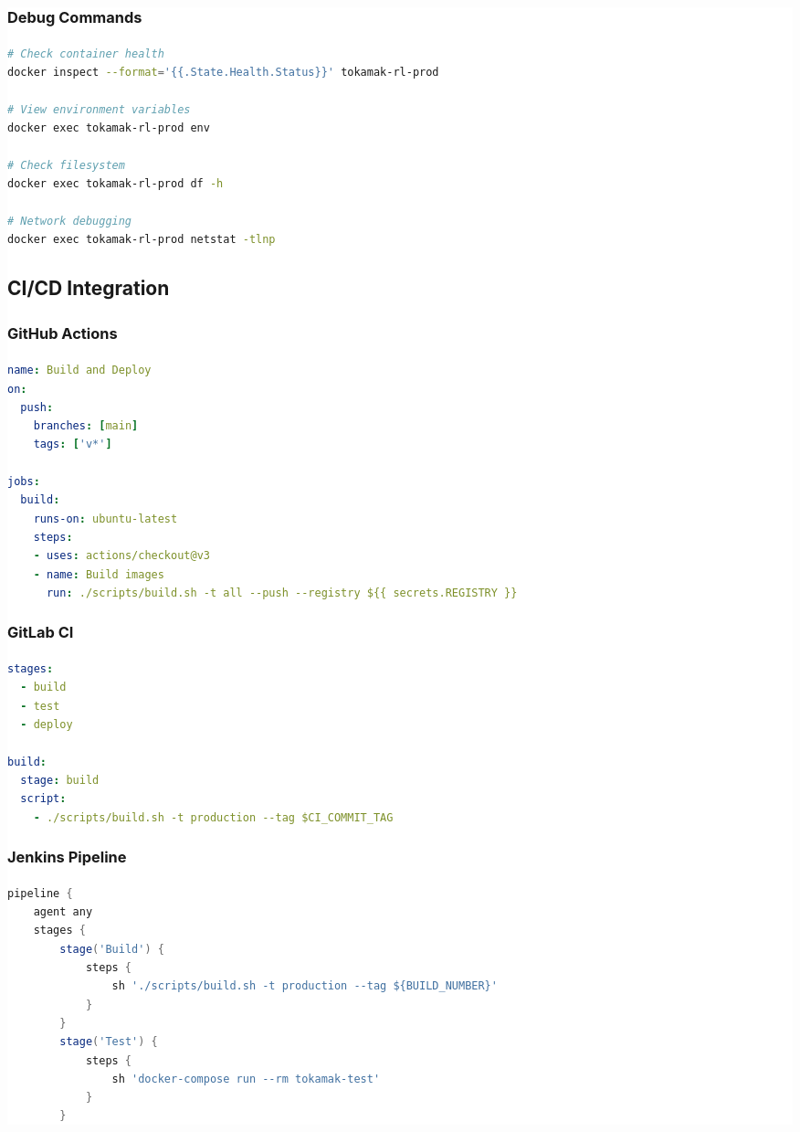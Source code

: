 ### Debug Commands

```bash
# Check container health
docker inspect --format='{{.State.Health.Status}}' tokamak-rl-prod

# View environment variables
docker exec tokamak-rl-prod env

# Check filesystem
docker exec tokamak-rl-prod df -h

# Network debugging
docker exec tokamak-rl-prod netstat -tlnp
```

## CI/CD Integration

### GitHub Actions
```yaml
name: Build and Deploy
on:
  push:
    branches: [main]
    tags: ['v*']

jobs:
  build:
    runs-on: ubuntu-latest
    steps:
    - uses: actions/checkout@v3
    - name: Build images
      run: ./scripts/build.sh -t all --push --registry ${{ secrets.REGISTRY }}
```

### GitLab CI
```yaml
stages:
  - build
  - test
  - deploy

build:
  stage: build
  script:
    - ./scripts/build.sh -t production --tag $CI_COMMIT_TAG
```

### Jenkins Pipeline
```groovy
pipeline {
    agent any
    stages {
        stage('Build') {
            steps {
                sh './scripts/build.sh -t production --tag ${BUILD_NUMBER}'
            }
        }
        stage('Test') {
            steps {
                sh 'docker-compose run --rm tokamak-test'
            }
        }
```
